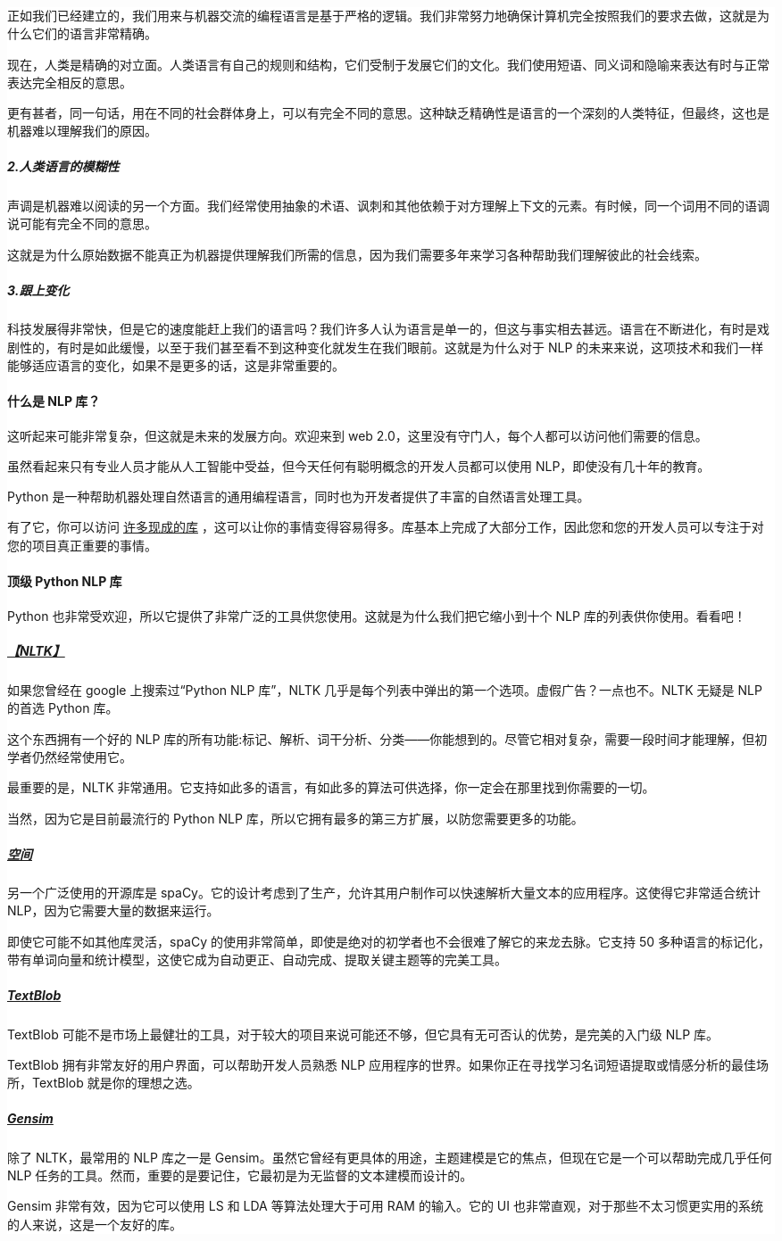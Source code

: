 正如我们已经建立的，我们用来与机器交流的编程语言是基于严格的逻辑。我们非常努力地确保计算机完全按照我们的要求去做，这就是为什么它们的语言非常精确。

现在，人类是精确的对立面。人类语言有自己的规则和结构，它们受制于发展它们的文化。我们使用短语、同义词和隐喻来表达有时与正常表达完全相反的意思。

更有甚者，同一句话，用在不同的社会群体身上，可以有完全不同的意思。这种缺乏精确性是语言的一个深刻的人类特征，但最终，这也是机器难以理解我们的原因。

##### 2.人类语言的模糊性

声调是机器难以阅读的另一个方面。我们经常使用抽象的术语、讽刺和其他依赖于对方理解上下文的元素。有时候，同一个词用不同的语调说可能有完全不同的意思。

这就是为什么原始数据不能真正为机器提供理解我们所需的信息，因为我们需要多年来学习各种帮助我们理解彼此的社会线索。

##### 3.跟上变化

科技发展得非常快，但是它的速度能赶上我们的语言吗？我们许多人认为语言是单一的，但这与事实相去甚远。语言在不断进化，有时是戏剧性的，有时是如此缓慢，以至于我们甚至看不到这种变化就发生在我们眼前。这就是为什么对于 NLP 的未来来说，这项技术和我们一样能够适应语言的变化，如果不是更多的话，这是非常重要的。

#### 什么是 NLP 库？

这听起来可能非常复杂，但这就是未来的发展方向。欢迎来到 web 2.0，这里没有守门人，每个人都可以访问他们需要的信息。

虽然看起来只有专业人员才能从人工智能中受益，但今天任何有聪明概念的开发人员都可以使用 NLP，即使没有几十年的教育。

Python 是一种帮助机器处理自然语言的通用编程语言，同时也为开发者提供了丰富的自然语言处理工具。

有了它，你可以访问 [许多现成的库](/blog/most-popular-python-scientific-libraries/) ，这可以让你的事情变得容易得多。库基本上完成了大部分工作，因此您和您的开发人员可以专注于对您的项目真正重要的事情。

#### 顶级 Python NLP 库

Python 也非常受欢迎，所以它提供了非常广泛的工具供您使用。这就是为什么我们把它缩小到十个 NLP 库的列表供你使用。看看吧！

##### [【NLTK】](https://www.nltk.org/)

如果您曾经在 google 上搜索过“Python NLP 库”，NLTK 几乎是每个列表中弹出的第一个选项。虚假广告？一点也不。NLTK 无疑是 NLP 的首选 Python 库。

这个东西拥有一个好的 NLP 库的所有功能:标记、解析、词干分析、分类——你能想到的。尽管它相对复杂，需要一段时间才能理解，但初学者仍然经常使用它。

最重要的是，NLTK 非常通用。它支持如此多的语言，有如此多的算法可供选择，你一定会在那里找到你需要的一切。

当然，因为它是目前最流行的 Python NLP 库，所以它拥有最多的第三方扩展，以防您需要更多的功能。

##### [空间](https://spacy.io/)

另一个广泛使用的开源库是 spaCy。它的设计考虑到了生产，允许其用户制作可以快速解析大量文本的应用程序。这使得它非常适合统计 NLP，因为它需要大量的数据来运行。

即使它可能不如其他库灵活，spaCy 的使用非常简单，即使是绝对的初学者也不会很难了解它的来龙去脉。它支持 50 多种语言的标记化，带有单词向量和统计模型，这使它成为自动更正、自动完成、提取关键主题等的完美工具。

##### [TextBlob](https://textblob.readthedocs.io/en/dev/)

TextBlob 可能不是市场上最健壮的工具，对于较大的项目来说可能还不够，但它具有无可否认的优势，是完美的入门级 NLP 库。

TextBlob 拥有非常友好的用户界面，可以帮助开发人员熟悉 NLP 应用程序的世界。如果你正在寻找学习名词短语提取或情感分析的最佳场所，TextBlob 就是你的理想之选。

##### [Gensim](https://radimrehurek.com/gensim/)

除了 NLTK，最常用的 NLP 库之一是 Gensim。虽然它曾经有更具体的用途，主题建模是它的焦点，但现在它是一个可以帮助完成几乎任何 NLP 任务的工具。然而，重要的是要记住，它最初是为无监督的文本建模而设计的。

Gensim 非常有效，因为它可以使用 LS 和 LDA 等算法处理大于可用 RAM 的输入。它的 UI 也非常直观，对于那些不太习惯更实用的系统的人来说，这是一个友好的库。
